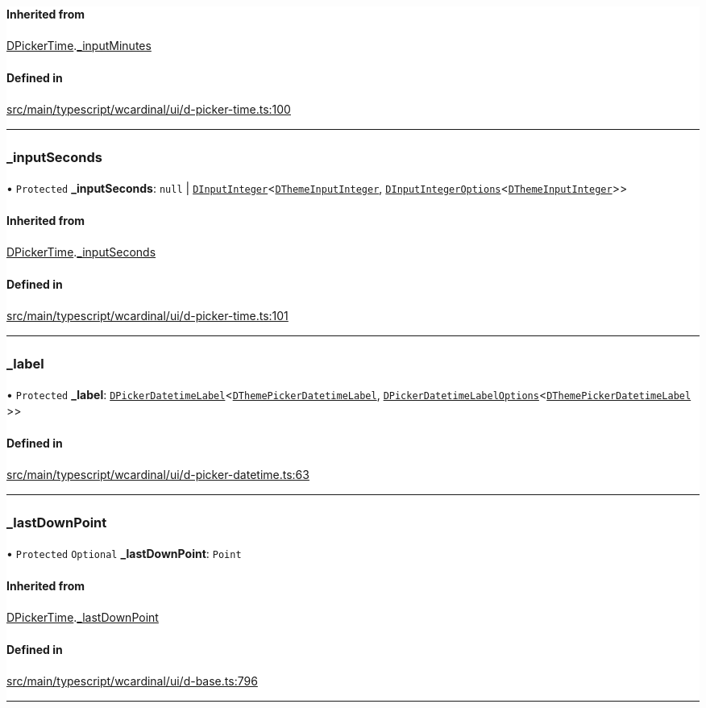 #### Inherited from

[DPickerTime](DPickerTime.md).[_inputMinutes](DPickerTime.md#_inputminutes)

#### Defined in

[src/main/typescript/wcardinal/ui/d-picker-time.ts:100](https://github.com/winter-cardinal/winter-cardinal-ui/blob/v0.310.1/src/main/typescript/wcardinal/ui/d-picker-time.ts#L100)

___

### \_inputSeconds

• `Protected` **\_inputSeconds**: ``null`` \| [`DInputInteger`](DInputInteger.md)\<[`DThemeInputInteger`](../interfaces/DThemeInputInteger.md), [`DInputIntegerOptions`](../interfaces/DInputIntegerOptions.md)\<[`DThemeInputInteger`](../interfaces/DThemeInputInteger.md)\>\>

#### Inherited from

[DPickerTime](DPickerTime.md).[_inputSeconds](DPickerTime.md#_inputseconds)

#### Defined in

[src/main/typescript/wcardinal/ui/d-picker-time.ts:101](https://github.com/winter-cardinal/winter-cardinal-ui/blob/v0.310.1/src/main/typescript/wcardinal/ui/d-picker-time.ts#L101)

___

### \_label

• `Protected` **\_label**: [`DPickerDatetimeLabel`](DPickerDatetimeLabel.md)\<[`DThemePickerDatetimeLabel`](../interfaces/DThemePickerDatetimeLabel.md), [`DPickerDatetimeLabelOptions`](../interfaces/DPickerDatetimeLabelOptions.md)\<[`DThemePickerDatetimeLabel`](../interfaces/DThemePickerDatetimeLabel.md)\>\>

#### Defined in

[src/main/typescript/wcardinal/ui/d-picker-datetime.ts:63](https://github.com/winter-cardinal/winter-cardinal-ui/blob/v0.310.1/src/main/typescript/wcardinal/ui/d-picker-datetime.ts#L63)

___

### \_lastDownPoint

• `Protected` `Optional` **\_lastDownPoint**: `Point`

#### Inherited from

[DPickerTime](DPickerTime.md).[_lastDownPoint](DPickerTime.md#_lastdownpoint)

#### Defined in

[src/main/typescript/wcardinal/ui/d-base.ts:796](https://github.com/winter-cardinal/winter-cardinal-ui/blob/v0.310.1/src/main/typescript/wcardinal/ui/d-base.ts#L796)

___
